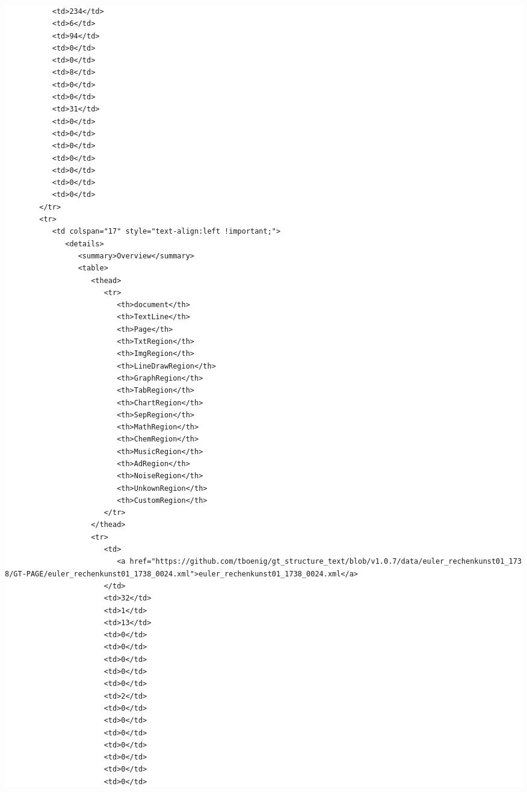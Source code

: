                <td>234</td>
               <td>6</td>
               <td>94</td>
               <td>0</td>
               <td>0</td>
               <td>8</td>
               <td>0</td>
               <td>0</td>
               <td>31</td>
               <td>0</td>
               <td>0</td>
               <td>0</td>
               <td>0</td>
               <td>0</td>
               <td>0</td>
               <td>0</td>
            </tr>
            <tr>
               <td colspan="17" style="text-align:left !important;">
                  <details>
                     <summary>Overview</summary>
                     <table>
                        <thead>
                           <tr>
                              <th>document</th>
                              <th>TextLine</th>
                              <th>Page</th>
                              <th>TxtRegion</th>
                              <th>ImgRegion</th>
                              <th>LineDrawRegion</th>
                              <th>GraphRegion</th>
                              <th>TabRegion</th>
                              <th>ChartRegion</th>
                              <th>SepRegion</th>
                              <th>MathRegion</th>
                              <th>ChemRegion</th>
                              <th>MusicRegion</th>
                              <th>AdRegion</th>
                              <th>NoiseRegion</th>
                              <th>UnkownRegion</th>
                              <th>CustomRegion</th>
                           </tr>
                        </thead>
                        <tr>
                           <td>
                              <a href="https://github.com/tboenig/gt_structure_text/blob/v1.0.7/data/euler_rechenkunst01_1738/GT-PAGE/euler_rechenkunst01_1738_0024.xml">euler_rechenkunst01_1738_0024.xml</a>
                           </td>
                           <td>32</td>
                           <td>1</td>
                           <td>13</td>
                           <td>0</td>
                           <td>0</td>
                           <td>0</td>
                           <td>0</td>
                           <td>0</td>
                           <td>2</td>
                           <td>0</td>
                           <td>0</td>
                           <td>0</td>
                           <td>0</td>
                           <td>0</td>
                           <td>0</td>
                           <td>0</td>